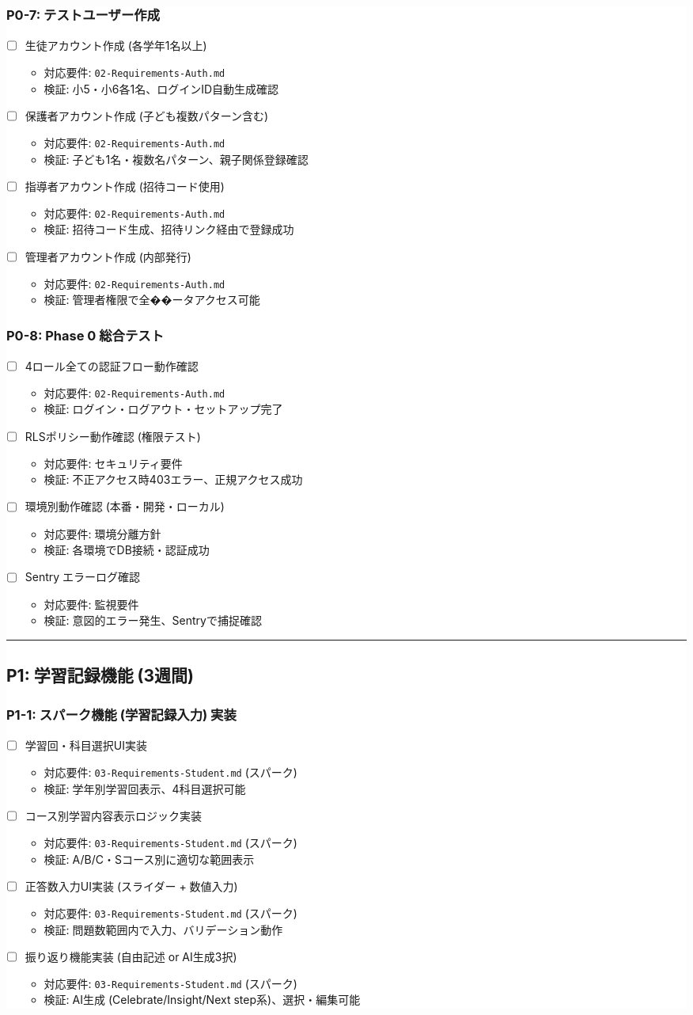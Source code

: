 ### P0-7: テストユーザー作成

- [ ] 生徒アカウント作成 (各学年1名以上)
  - 対応要件: `02-Requirements-Auth.md`
  - 検証: 小5・小6各1名、ログインID自動生成確認

- [ ] 保護者アカウント作成 (子ども複数パターン含む)
  - 対応要件: `02-Requirements-Auth.md`
  - 検証: 子ども1名・複数名パターン、親子関係登録確認

- [ ] 指導者アカウント作成 (招待コード使用)
  - 対応要件: `02-Requirements-Auth.md`
  - 検証: 招待コード生成、招待リンク経由で登録成功

- [ ] 管理者アカウント作成 (内部発行)
  - 対応要件: `02-Requirements-Auth.md`
  - 検証: 管理者権限で全��ータアクセス可能

### P0-8: Phase 0 総合テスト

- [ ] 4ロール全ての認証フロー動作確認
  - 対応要件: `02-Requirements-Auth.md`
  - 検証: ログイン・ログアウト・セットアップ完了

- [ ] RLSポリシー動作確認 (権限テスト)
  - 対応要件: セキュリティ要件
  - 検証: 不正アクセス時403エラー、正規アクセス成功

- [ ] 環境別動作確認 (本番・開発・ローカル)
  - 対応要件: 環境分離方針
  - 検証: 各環境でDB接続・認証成功

- [ ] Sentry エラーログ確認
  - 対応要件: 監視要件
  - 検証: 意図的エラー発生、Sentryで捕捉確認

---

## P1: 学習記録機能 (3週間)

### P1-1: スパーク機能 (学習記録入力) 実装

- [ ] 学習回・科目選択UI実装
  - 対応要件: `03-Requirements-Student.md` (スパーク)
  - 検証: 学年別学習回表示、4科目選択可能

- [ ] コース別学習内容表示ロジック実装
  - 対応要件: `03-Requirements-Student.md` (スパーク)
  - 検証: A/B/C・Sコース別に適切な範囲表示

- [ ] 正答数入力UI実装 (スライダー + 数値入力)
  - 対応要件: `03-Requirements-Student.md` (スパーク)
  - 検証: 問題数範囲内で入力、バリデーション動作

- [ ] 振り返り機能実装 (自由記述 or AI生成3択)
  - 対応要件: `03-Requirements-Student.md` (スパーク)
  - 検証: AI生成 (Celebrate/Insight/Next step系)、選択・編集可能
